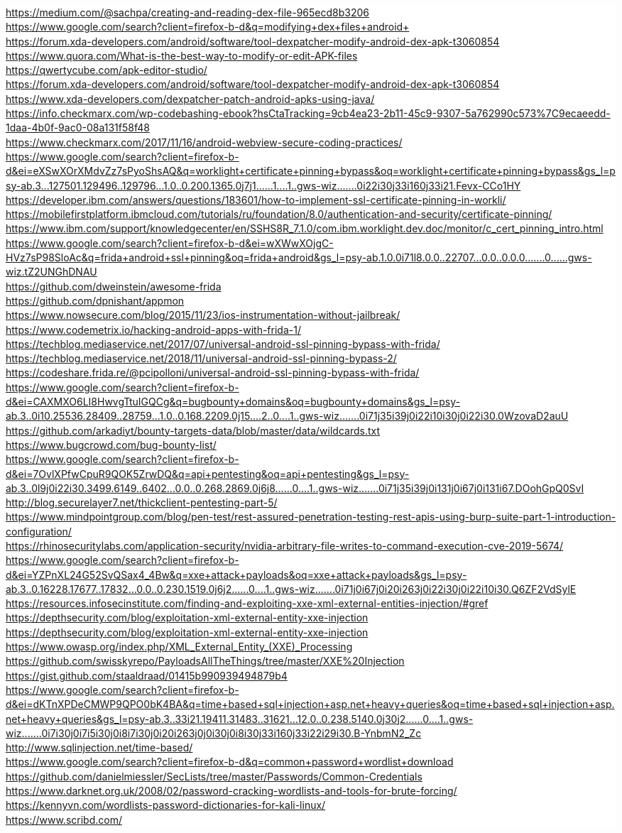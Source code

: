 https://medium.com/@sachpa/creating-and-reading-dex-file-965ecd8b3206	<br>
https://www.google.com/search?client=firefox-b-d&q=modifying+dex+files+android+	<br>
https://forum.xda-developers.com/android/software/tool-dexpatcher-modify-android-dex-apk-t3060854	<br>
https://www.quora.com/What-is-the-best-way-to-modify-or-edit-APK-files	<br>
https://qwertycube.com/apk-editor-studio/	<br>
https://forum.xda-developers.com/android/software/tool-dexpatcher-modify-android-dex-apk-t3060854	<br>
https://www.xda-developers.com/dexpatcher-patch-android-apks-using-java/	<br>
https://info.checkmarx.com/wp-codebashing-ebook?hsCtaTracking=9cb4ea23-2b11-45c9-9307-5a762990c573%7C9ecaeedd-1daa-4b0f-9ac0-08a131f58f48	<br>
https://www.checkmarx.com/2017/11/16/android-webview-secure-coding-practices/	<br>
https://www.google.com/search?client=firefox-b-d&ei=eXSwXOrXMdvZz7sPyoShsAQ&q=worklight+certificate+pinning+bypass&oq=worklight+certificate+pinning+bypass&gs_l=psy-ab.3...127501.129496..129796...1.0..0.200.1365.0j7j1......1....1..gws-wiz.......0i22i30j33i160j33i21.Fevx-CCo1HY	<br>
https://developer.ibm.com/answers/questions/183601/how-to-implement-ssl-certificate-pinning-in-workli/	<br>
https://mobilefirstplatform.ibmcloud.com/tutorials/ru/foundation/8.0/authentication-and-security/certificate-pinning/	<br>
https://www.ibm.com/support/knowledgecenter/en/SSHS8R_7.1.0/com.ibm.worklight.dev.doc/monitor/c_cert_pinning_intro.html	<br>
https://www.google.com/search?client=firefox-b-d&ei=wXWwXOjgC-HVz7sP98SloAc&q=frida+android+ssl+pinning&oq=frida+android&gs_l=psy-ab.1.0.0i71l8.0.0..22707...0.0..0.0.0.......0......gws-wiz.tZ2UNGhDNAU	<br>
https://github.com/dweinstein/awesome-frida	<br>
https://github.com/dpnishant/appmon	<br>
https://www.nowsecure.com/blog/2015/11/23/ios-instrumentation-without-jailbreak/	<br>
https://www.codemetrix.io/hacking-android-apps-with-frida-1/	<br>
https://techblog.mediaservice.net/2017/07/universal-android-ssl-pinning-bypass-with-frida/	<br>
https://techblog.mediaservice.net/2018/11/universal-android-ssl-pinning-bypass-2/	<br>
https://codeshare.frida.re/@pcipolloni/universal-android-ssl-pinning-bypass-with-frida/	<br>
https://www.google.com/search?client=firefox-b-d&ei=CAXMXO6LI8HwvgTtuIGQCg&q=bugbounty+domains&oq=bugbounty+domains&gs_l=psy-ab.3..0i10.25536.28409..28759...1.0..0.168.2209.0j15....2..0....1..gws-wiz.......0i71j35i39j0i22i10i30j0i22i30.0WzovaD2auU	<br>
https://github.com/arkadiyt/bounty-targets-data/blob/master/data/wildcards.txt	<br>
https://www.bugcrowd.com/bug-bounty-list/	<br>
https://www.google.com/search?client=firefox-b-d&ei=7OvlXPfwCpuR9QOK5ZrwDQ&q=api+pentesting&oq=api+pentesting&gs_l=psy-ab.3..0l9j0i22i30.3499.6149..6402...0.0..0.268.2869.0j6j8......0....1..gws-wiz.......0i71j35i39j0i131j0i67j0i131i67.DOohGpQ0SvI	<br>
http://blog.securelayer7.net/thickclient-pentesting-part-5/	<br>
https://www.mindpointgroup.com/blog/pen-test/rest-assured-penetration-testing-rest-apis-using-burp-suite-part-1-introduction-configuration/	<br>
https://rhinosecuritylabs.com/application-security/nvidia-arbitrary-file-writes-to-command-execution-cve-2019-5674/	<br>
https://www.google.com/search?client=firefox-b-d&ei=YZPnXL24G52SvQSax4_4Bw&q=xxe+attack+payloads&oq=xxe+attack+payloads&gs_l=psy-ab.3..0.16228.17677..17832...0.0..0.230.1519.0j6j2......0....1..gws-wiz.......0i71j0i67j0i20i263j0i22i30j0i22i10i30.Q6ZF2VdSylE	<br>
https://resources.infosecinstitute.com/finding-and-exploiting-xxe-xml-external-entities-injection/#gref	<br>
https://depthsecurity.com/blog/exploitation-xml-external-entity-xxe-injection	<br>
https://depthsecurity.com/blog/exploitation-xml-external-entity-xxe-injection	<br>
https://www.owasp.org/index.php/XML_External_Entity_(XXE)_Processing	<br>
https://github.com/swisskyrepo/PayloadsAllTheThings/tree/master/XXE%20Injection	<br>
https://gist.github.com/staaldraad/01415b990939494879b4	<br>
https://www.google.com/search?client=firefox-b-d&ei=dKTnXPDeCMWP9QPO0bK4BA&q=time+based+sql+injection+asp.net+heavy+queries&oq=time+based+sql+injection+asp.net+heavy+queries&gs_l=psy-ab.3..33i21.19411.31483..31621...12.0..0.238.5140.0j30j2......0....1..gws-wiz.......0i7i30j0i7i5i30j0i8i7i30j0i20i263j0j0i30j0i8i30j33i160j33i22i29i30.B-YnbmN2_Zc	<br>
http://www.sqlinjection.net/time-based/	<br>
https://www.google.com/search?client=firefox-b-d&q=common+password+wordlist+download	<br>
https://github.com/danielmiessler/SecLists/tree/master/Passwords/Common-Credentials	<br>
https://www.darknet.org.uk/2008/02/password-cracking-wordlists-and-tools-for-brute-forcing/	<br>
https://kennyvn.com/wordlists-password-dictionaries-for-kali-linux/	<br>
https://www.scribd.com/	<br>